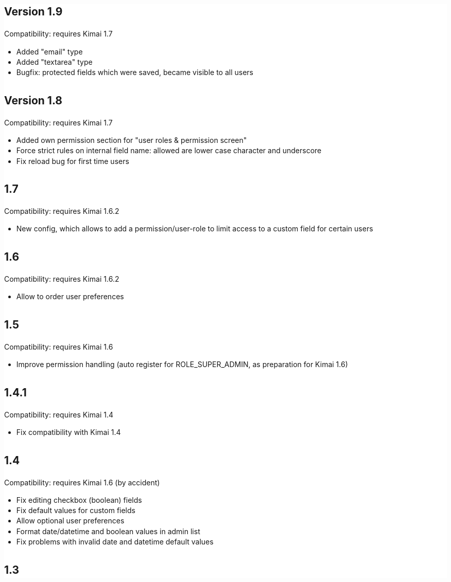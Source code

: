 ## Version 1.9

Compatibility: requires Kimai 1.7

- Added "email" type
- Added "textarea" type
- Bugfix: protected fields which were saved, became visible to all users

## Version 1.8

Compatibility: requires Kimai 1.7

- Added own permission section for "user roles & permission screen"
- Force strict rules on internal field name: allowed are lower case character and underscore
- Fix reload bug for first time users

## 1.7

Compatibility: requires Kimai 1.6.2

- New config, which allows to add a permission/user-role to limit access to a custom field for certain users

## 1.6

Compatibility: requires Kimai 1.6.2

- Allow to order user preferences

## 1.5

Compatibility: requires Kimai 1.6

- Improve permission handling (auto register for ROLE_SUPER_ADMIN, as preparation for Kimai 1.6)

## 1.4.1

Compatibility: requires Kimai 1.4

- Fix compatibility with Kimai 1.4

## 1.4

Compatibility: requires Kimai 1.6 (by accident)

- Fix editing checkbox (boolean) fields
- Fix default values for custom fields
- Allow optional user preferences
- Format date/datetime and boolean values in admin list
- Fix problems with invalid date and datetime default values

## 1.3
